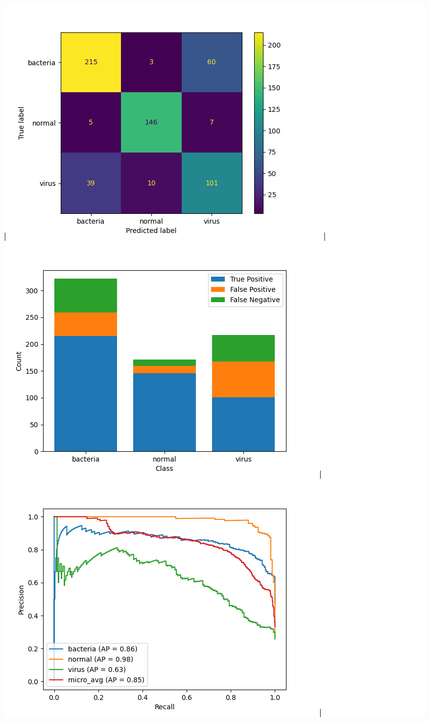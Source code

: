 | ![test confusion matrix](assets/images/test_confusion_matrix2.png) | ![test cm counts](assets/images/test_cm_count_plot2.png) | ![test prc](assets/images/test_prc2.png) |